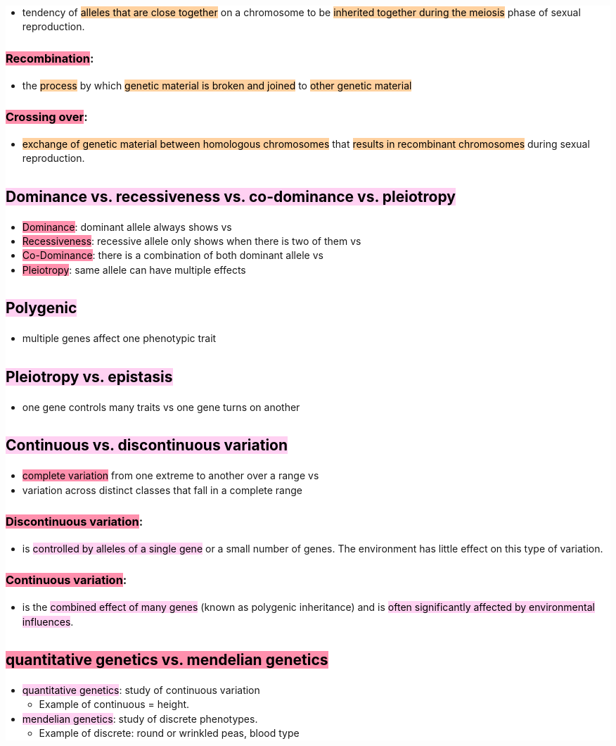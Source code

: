 - tendency of <mark style="background: #FFB86CA6;">alleles that are close together</mark> on a chromosome to be <mark style="background: #FFB86CA6;">inherited together during the meiosis</mark> phase of sexual reproduction.
### <mark style="background: #FF5582A6;">Recombination</mark>: 
- the <mark style="background: #FFB86CA6;">process</mark> by which <mark style="background: #FFB86CA6;">genetic material is broken and joined</mark> to <mark style="background: #FFB86CA6;">other genetic material</mark>
### <mark style="background: #FF5582A6;">Crossing over</mark>: 
- <mark style="background: #FFB86CA6;">exchange of genetic material between homologous chromosomes</mark> that <mark style="background: #FFB86CA6;">results in recombinant chromosomes</mark> during sexual reproduction.
## <mark style="background: #FFB8EBA6;">Dominance vs. recessiveness vs. co-dominance vs. pleiotropy</mark>
- <mark style="background: #FF5582A6;">Dominance</mark>: dominant allele always shows vs 
- <mark style="background: #FF5582A6;">Recessiveness</mark>: recessive allele only shows when there is two of them vs
- <mark style="background: #FF5582A6;">Co-Dominance</mark>: there is a combination of both dominant allele vs 
- <mark style="background: #FF5582A6;">Pleiotropy</mark>: same allele can have multiple effects
## <mark style="background: #FFB8EBA6;">Polygenic</mark>
- multiple genes affect one phenotypic trait
## <mark style="background: #FFB8EBA6;">Pleiotropy vs. epistasis</mark>
- one gene controls many traits vs one gene turns on another
## <mark style="background: #FFB8EBA6;">Continuous vs. discontinuous variation</mark>
- <mark style="background: #FF5582A6;">complete variation</mark> from one extreme to another over a range vs
- variation across distinct classes that fall in a complete range
### <mark style="background: #FF5582A6;">Discontinuous variation</mark>: 
- is <mark style="background: #FFB8EBA6;">controlled by alleles of a single gene</mark> or a small number of genes. The environment has little effect on this type of variation.
### <mark style="background: #FF5582A6;">Continuous variation</mark>: 
- is the <mark style="background: #FFB8EBA6;">combined effect of many gene</mark><mark style="background: #FFB8EBA6;">s</mark> (known as polygenic inheritance) and is <mark style="background: #FFB8EBA6;">often significantly affected by environmental influences</mark>.
## <mark style="background: #FF5582A6;">quantitative genetics vs. mendelian genetics</mark>
- <mark style="background: #FFB8EBA6;">quantitative genetics</mark>: study of continuous variation 
	- Example of continuous = height. 
- <mark style="background: #FFB8EBA6;">mendelian genetics</mark>: study of discrete phenotypes.  
	- Example of discrete: round or wrinkled peas, blood type
